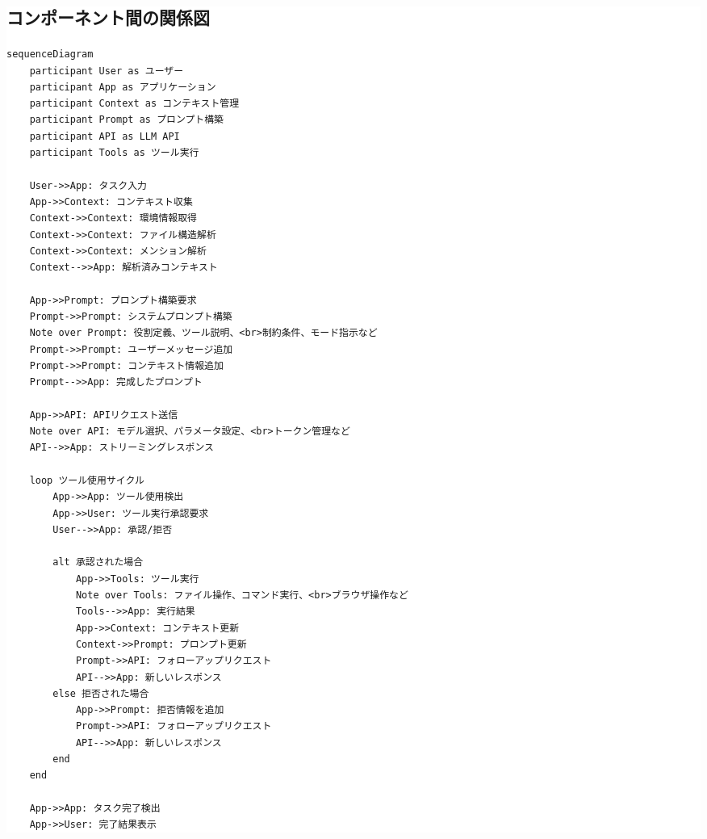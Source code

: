 ## コンポーネント間の関係図

```mermaid
sequenceDiagram
    participant User as ユーザー
    participant App as アプリケーション
    participant Context as コンテキスト管理
    participant Prompt as プロンプト構築
    participant API as LLM API
    participant Tools as ツール実行

    User->>App: タスク入力
    App->>Context: コンテキスト収集
    Context->>Context: 環境情報取得
    Context->>Context: ファイル構造解析
    Context->>Context: メンション解析
    Context-->>App: 解析済みコンテキスト
    
    App->>Prompt: プロンプト構築要求
    Prompt->>Prompt: システムプロンプト構築
    Note over Prompt: 役割定義、ツール説明、<br>制約条件、モード指示など
    Prompt->>Prompt: ユーザーメッセージ追加
    Prompt->>Prompt: コンテキスト情報追加
    Prompt-->>App: 完成したプロンプト
    
    App->>API: APIリクエスト送信
    Note over API: モデル選択、パラメータ設定、<br>トークン管理など
    API-->>App: ストリーミングレスポンス
    
    loop ツール使用サイクル
        App->>App: ツール使用検出
        App->>User: ツール実行承認要求
        User-->>App: 承認/拒否
        
        alt 承認された場合
            App->>Tools: ツール実行
            Note over Tools: ファイル操作、コマンド実行、<br>ブラウザ操作など
            Tools-->>App: 実行結果
            App->>Context: コンテキスト更新
            Context->>Prompt: プロンプト更新
            Prompt->>API: フォローアップリクエスト
            API-->>App: 新しいレスポンス
        else 拒否された場合
            App->>Prompt: 拒否情報を追加
            Prompt->>API: フォローアップリクエスト
            API-->>App: 新しいレスポンス
        end
    end
    
    App->>App: タスク完了検出
    App->>User: 完了結果表示
```
